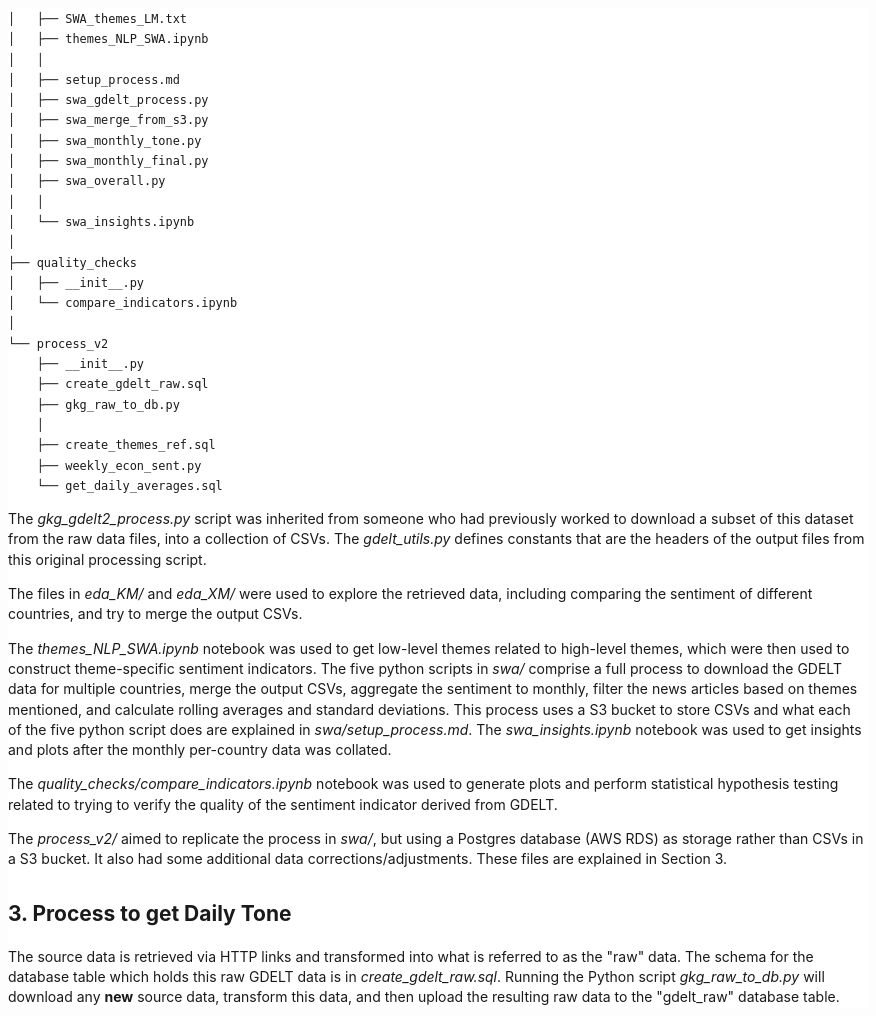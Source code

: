 ```
│   ├── SWA_themes_LM.txt
│   ├── themes_NLP_SWA.ipynb
│   │
│   ├── setup_process.md
│   ├── swa_gdelt_process.py
│   ├── swa_merge_from_s3.py
│   ├── swa_monthly_tone.py
│   ├── swa_monthly_final.py
│   ├── swa_overall.py
│   │
│   └── swa_insights.ipynb
│
├── quality_checks
│   ├── __init__.py
│   └── compare_indicators.ipynb
│
└── process_v2
    ├── __init__.py
    ├── create_gdelt_raw.sql
    ├── gkg_raw_to_db.py
    │
    ├── create_themes_ref.sql
    ├── weekly_econ_sent.py
    └── get_daily_averages.sql
```

The _gkg_gdelt2_process.py_ script was inherited from someone who had previously worked to download a subset of this dataset from the raw data files, into a collection of CSVs. The _gdelt_utils.py_ defines constants that are the headers of the output files from this original processing script.

The files in _eda_KM/_ and _eda_XM/_ were used to explore the retrieved data, including comparing the sentiment of different countries, and try to merge the output CSVs.

The _themes_NLP_SWA.ipynb_ notebook was used to get low-level themes related to high-level themes, which were then used to construct theme-specific sentiment indicators.
The five python scripts in _swa/_ comprise a full process to download the GDELT data for multiple countries, merge the output CSVs, aggregate the sentiment to monthly, filter the news articles based on themes mentioned, and calculate rolling averages and standard deviations. This process uses a S3 bucket to store CSVs and what each of the five python script does are explained in _swa/setup_process.md_.
The _swa_insights.ipynb_ notebook was used to get insights and plots after the monthly per-country data was collated.

The _quality_checks/compare_indicators.ipynb_ notebook was used to generate plots and perform statistical hypothesis testing related to trying to verify the quality of the sentiment indicator derived from GDELT.

The _process_v2/_ aimed to replicate the process in _swa/_, but using a Postgres database (AWS RDS) as storage rather than CSVs in a S3 bucket. It also had some additional data corrections/adjustments. These files are explained in Section 3.


## 3. Process to get Daily Tone
The source data is retrieved via HTTP links and transformed into what is referred to as the "raw" data. The schema for the database table which holds this raw GDELT data is in _create_gdelt_raw.sql_. Running the Python script _gkg_raw_to_db.py_ will download any __new__ source data, transform this data, and then upload the resulting raw data to the "gdelt_raw" database table.
